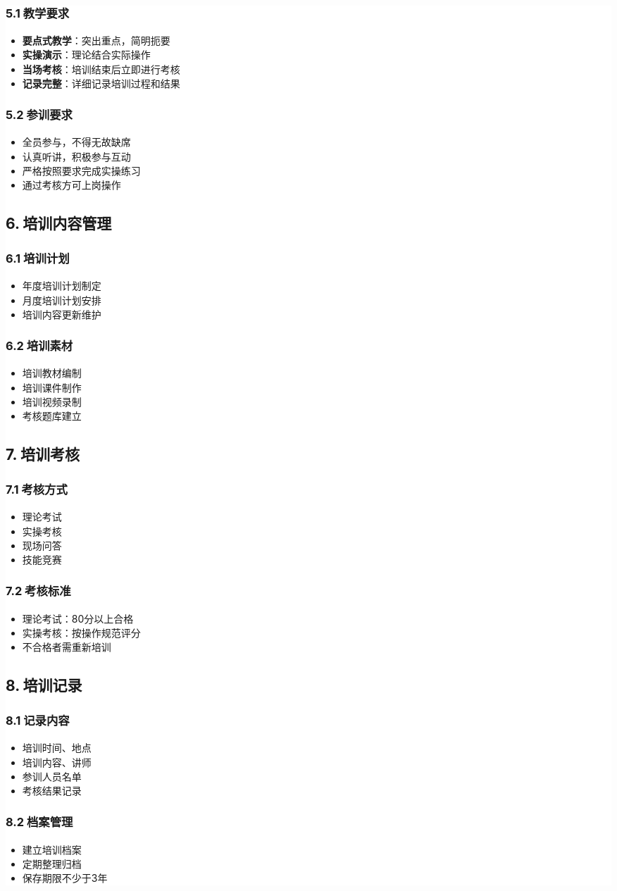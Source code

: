 ### 5.1 教学要求
- **要点式教学**：突出重点，简明扼要
- **实操演示**：理论结合实际操作
- **当场考核**：培训结束后立即进行考核
- **记录完整**：详细记录培训过程和结果

### 5.2 参训要求
- 全员参与，不得无故缺席
- 认真听讲，积极参与互动
- 严格按照要求完成实操练习
- 通过考核方可上岗操作

## 6. 培训内容管理

### 6.1 培训计划
- 年度培训计划制定
- 月度培训计划安排
- 培训内容更新维护

### 6.2 培训素材
- 培训教材编制
- 培训课件制作
- 培训视频录制
- 考核题库建立

## 7. 培训考核

### 7.1 考核方式
- 理论考试
- 实操考核
- 现场问答
- 技能竞赛

### 7.2 考核标准
- 理论考试：80分以上合格
- 实操考核：按操作规范评分
- 不合格者需重新培训

## 8. 培训记录

### 8.1 记录内容
- 培训时间、地点
- 培训内容、讲师
- 参训人员名单
- 考核结果记录

### 8.2 档案管理
- 建立培训档案
- 定期整理归档
- 保存期限不少于3年
